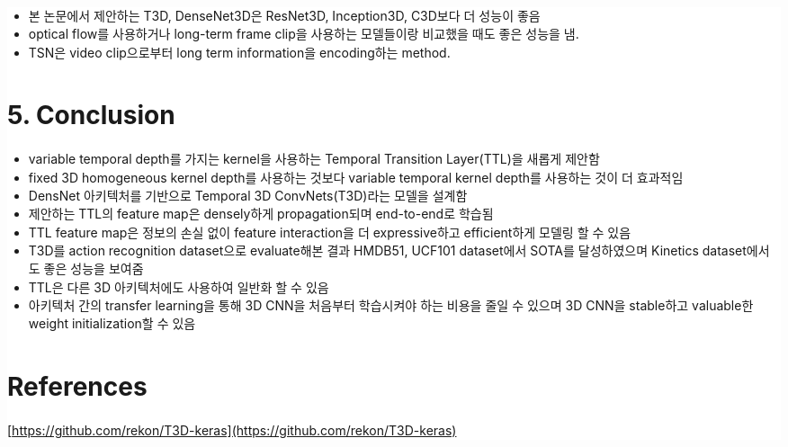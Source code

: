 - 본 논문에서 제안하는 T3D, DenseNet3D은 ResNet3D, Inception3D, C3D보다 더 성능이 좋음
- optical flow를 사용하거나 long-term frame clip을 사용하는 모델들이랑 비교했을 때도 좋은 성능을 냄.
- TSN은 video clip으로부터 long term information을 encoding하는 method.

# 5. Conclusion

- variable temporal depth를 가지는 kernel을 사용하는 Temporal Transition Layer(TTL)을 새롭게 제안함
- fixed 3D homogeneous kernel depth를 사용하는 것보다 variable temporal kernel depth를 사용하는 것이 더 효과적임
- DensNet 아키텍처를 기반으로 Temporal 3D ConvNets(T3D)라는 모델을 설계함
- 제안하는 TTL의 feature map은 densely하게 propagation되며 end-to-end로 학습됨
- TTL feature map은 정보의 손실 없이 feature interaction을 더 expressive하고 efficient하게 모델링 할 수 있음
- T3D를 action recognition dataset으로 evaluate해본 결과 HMDB51, UCF101 dataset에서 SOTA를 달성하였으며 Kinetics dataset에서도 좋은 성능을 보여줌
- TTL은 다른 3D 아키텍처에도 사용하여 일반화 할 수 있음
- 아키텍처 간의 transfer learning을 통해 3D CNN을 처음부터 학습시켜야 하는 비용을 줄일 수 있으며 3D CNN을 stable하고 valuable한 weight initialization할 수 있음

# References

[https://github.com/rekon/T3D-keras](https://github.com/rekon/T3D-keras)
